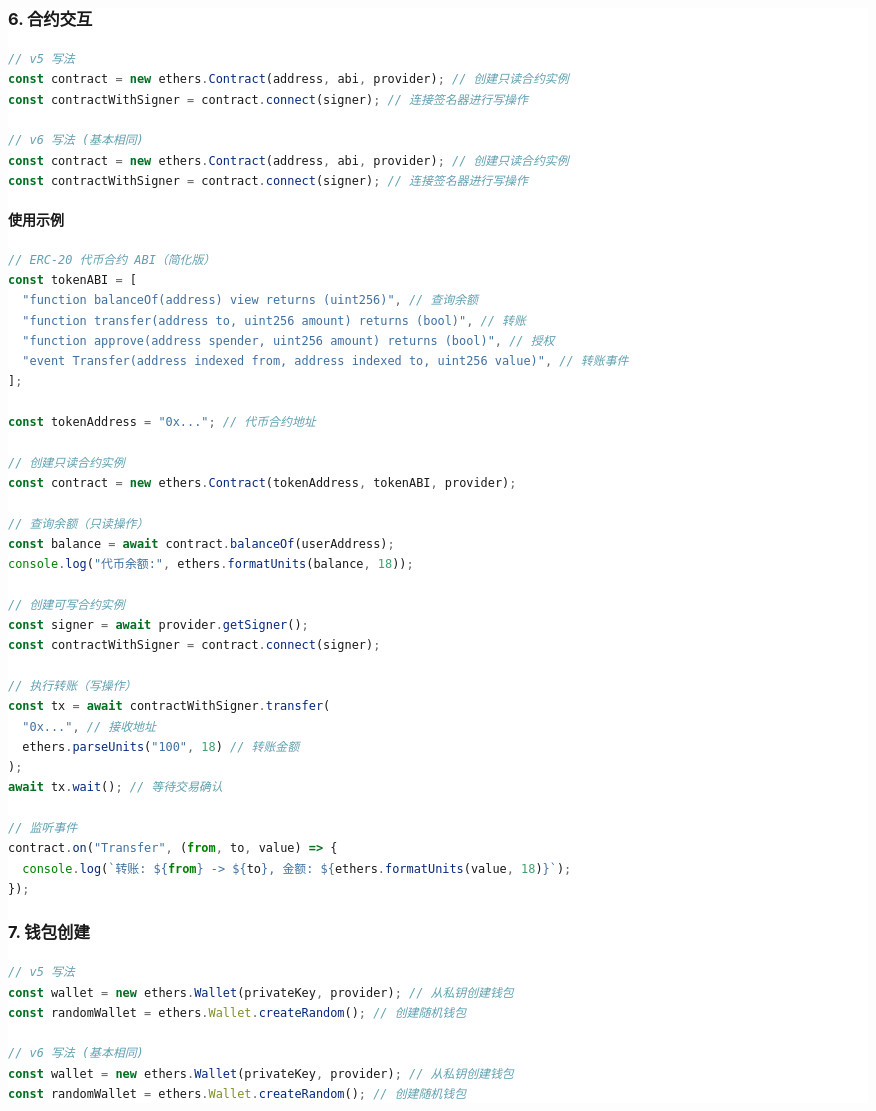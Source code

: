 ### 6. 合约交互

```typescript
// v5 写法
const contract = new ethers.Contract(address, abi, provider); // 创建只读合约实例
const contractWithSigner = contract.connect(signer); // 连接签名器进行写操作

// v6 写法 (基本相同)
const contract = new ethers.Contract(address, abi, provider); // 创建只读合约实例
const contractWithSigner = contract.connect(signer); // 连接签名器进行写操作
```

#### 使用示例

```typescript
// ERC-20 代币合约 ABI（简化版）
const tokenABI = [
  "function balanceOf(address) view returns (uint256)", // 查询余额
  "function transfer(address to, uint256 amount) returns (bool)", // 转账
  "function approve(address spender, uint256 amount) returns (bool)", // 授权
  "event Transfer(address indexed from, address indexed to, uint256 value)", // 转账事件
];

const tokenAddress = "0x..."; // 代币合约地址

// 创建只读合约实例
const contract = new ethers.Contract(tokenAddress, tokenABI, provider);

// 查询余额（只读操作）
const balance = await contract.balanceOf(userAddress);
console.log("代币余额:", ethers.formatUnits(balance, 18));

// 创建可写合约实例
const signer = await provider.getSigner();
const contractWithSigner = contract.connect(signer);

// 执行转账（写操作）
const tx = await contractWithSigner.transfer(
  "0x...", // 接收地址
  ethers.parseUnits("100", 18) // 转账金额
);
await tx.wait(); // 等待交易确认

// 监听事件
contract.on("Transfer", (from, to, value) => {
  console.log(`转账: ${from} -> ${to}, 金额: ${ethers.formatUnits(value, 18)}`);
});
```

### 7. 钱包创建

```typescript
// v5 写法
const wallet = new ethers.Wallet(privateKey, provider); // 从私钥创建钱包
const randomWallet = ethers.Wallet.createRandom(); // 创建随机钱包

// v6 写法 (基本相同)
const wallet = new ethers.Wallet(privateKey, provider); // 从私钥创建钱包
const randomWallet = ethers.Wallet.createRandom(); // 创建随机钱包
```
